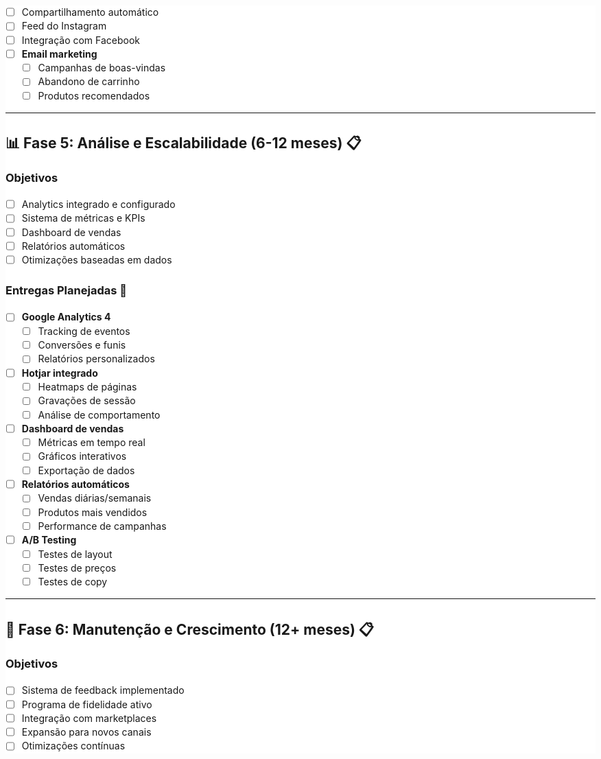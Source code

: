  - [ ] Compartilhamento automático
  - [ ] Feed do Instagram
  - [ ] Integração com Facebook
- [ ] **Email marketing**
  - [ ] Campanhas de boas-vindas
  - [ ] Abandono de carrinho
  - [ ] Produtos recomendados

---

## 📊 Fase 5: Análise e Escalabilidade (6-12 meses) 📋

### Objetivos
- [ ] Analytics integrado e configurado
- [ ] Sistema de métricas e KPIs
- [ ] Dashboard de vendas
- [ ] Relatórios automáticos
- [ ] Otimizações baseadas em dados

### Entregas Planejadas 📅
- [ ] **Google Analytics 4**
  - [ ] Tracking de eventos
  - [ ] Conversões e funis
  - [ ] Relatórios personalizados
- [ ] **Hotjar integrado**
  - [ ] Heatmaps de páginas
  - [ ] Gravações de sessão
  - [ ] Análise de comportamento
- [ ] **Dashboard de vendas**
  - [ ] Métricas em tempo real
  - [ ] Gráficos interativos
  - [ ] Exportação de dados
- [ ] **Relatórios automáticos**
  - [ ] Vendas diárias/semanais
  - [ ] Produtos mais vendidos
  - [ ] Performance de campanhas
- [ ] **A/B Testing**
  - [ ] Testes de layout
  - [ ] Testes de preços
  - [ ] Testes de copy

---

## 🌱 Fase 6: Manutenção e Crescimento (12+ meses) 📋

### Objetivos
- [ ] Sistema de feedback implementado
- [ ] Programa de fidelidade ativo
- [ ] Integração com marketplaces
- [ ] Expansão para novos canais
- [ ] Otimizações contínuas
